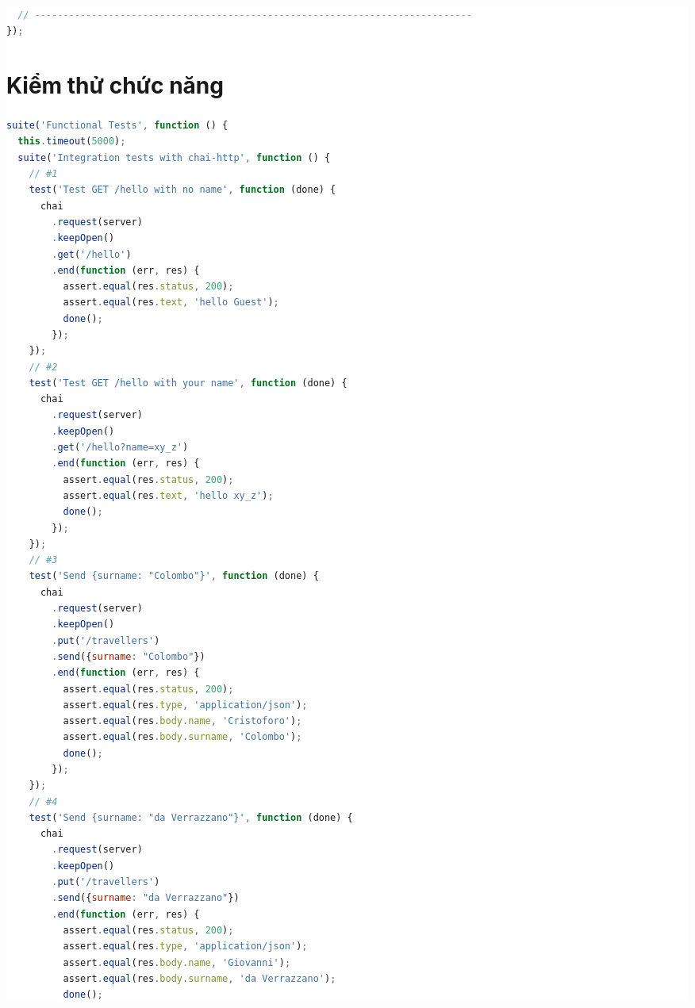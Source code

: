 ```js
  // -----------------------------------------------------------------------------
});
```

# Kiểm thử chức năng

```js
suite('Functional Tests', function () {
  this.timeout(5000);
  suite('Integration tests with chai-http', function () {
    // #1
    test('Test GET /hello with no name', function (done) {
      chai
        .request(server)
        .keepOpen()
        .get('/hello')
        .end(function (err, res) {
          assert.equal(res.status, 200);
          assert.equal(res.text, 'hello Guest');
          done();
        });
    });
    // #2
    test('Test GET /hello with your name', function (done) {
      chai
        .request(server)
        .keepOpen()
        .get('/hello?name=xy_z')
        .end(function (err, res) {
          assert.equal(res.status, 200);
          assert.equal(res.text, 'hello xy_z');
          done();
        });
    });
    // #3
    test('Send {surname: "Colombo"}', function (done) {
      chai
        .request(server)
        .keepOpen()
        .put('/travellers')
        .send({surname: "Colombo"})
        .end(function (err, res) {
          assert.equal(res.status, 200);
          assert.equal(res.type, 'application/json');
          assert.equal(res.body.name, 'Cristoforo');
          assert.equal(res.body.surname, 'Colombo');
          done();
        });
    });
    // #4
    test('Send {surname: "da Verrazzano"}', function (done) {
      chai
        .request(server)
        .keepOpen()
        .put('/travellers')
        .send({surname: "da Verrazzano"})
        .end(function (err, res) {
          assert.equal(res.status, 200);
          assert.equal(res.type, 'application/json');
          assert.equal(res.body.name, 'Giovanni');
          assert.equal(res.body.surname, 'da Verrazzano');
          done();
```
